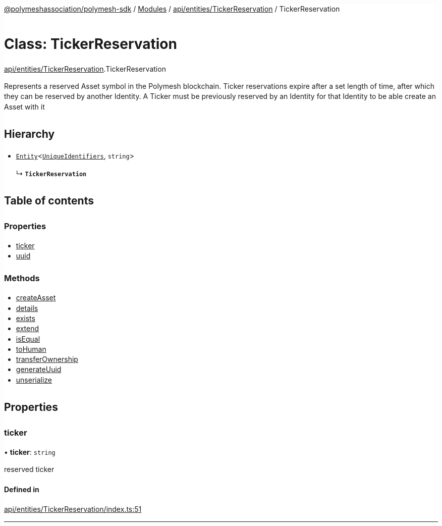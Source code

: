 [@polymeshassociation/polymesh-sdk](../README.md) / [Modules](../modules.md) / [api/entities/TickerReservation](../modules/api_entities_TickerReservation.md) / TickerReservation

# Class: TickerReservation

[api/entities/TickerReservation](../modules/api_entities_TickerReservation.md).TickerReservation

Represents a reserved Asset symbol in the Polymesh blockchain. Ticker reservations expire
  after a set length of time, after which they can be reserved by another Identity.
  A Ticker must be previously reserved by an Identity for that Identity to be able create an Asset with it

## Hierarchy

- [`Entity`](api_entities_Entity.Entity.md)<[`UniqueIdentifiers`](../interfaces/api_entities_TickerReservation.UniqueIdentifiers.md), `string`\>

  ↳ **`TickerReservation`**

## Table of contents

### Properties

- [ticker](api_entities_TickerReservation.TickerReservation.md#ticker)
- [uuid](api_entities_TickerReservation.TickerReservation.md#uuid)

### Methods

- [createAsset](api_entities_TickerReservation.TickerReservation.md#createasset)
- [details](api_entities_TickerReservation.TickerReservation.md#details)
- [exists](api_entities_TickerReservation.TickerReservation.md#exists)
- [extend](api_entities_TickerReservation.TickerReservation.md#extend)
- [isEqual](api_entities_TickerReservation.TickerReservation.md#isequal)
- [toHuman](api_entities_TickerReservation.TickerReservation.md#tohuman)
- [transferOwnership](api_entities_TickerReservation.TickerReservation.md#transferownership)
- [generateUuid](api_entities_TickerReservation.TickerReservation.md#generateuuid)
- [unserialize](api_entities_TickerReservation.TickerReservation.md#unserialize)

## Properties

### ticker

• **ticker**: `string`

reserved ticker

#### Defined in

[api/entities/TickerReservation/index.ts:51](https://github.com/PolymathNetwork/polymesh-sdk/blob/31dfa0dc/src/api/entities/TickerReservation/index.ts#L51)

___
